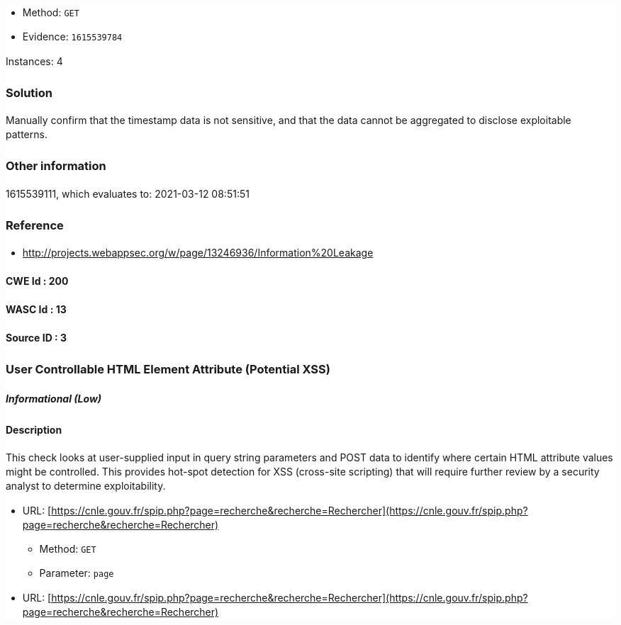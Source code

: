   
  * Method: `GET`
  
  
  * Evidence: `1615539784`
  
  
  
  
Instances: 4
  
### Solution
<p>Manually confirm that the timestamp data is not sensitive, and that the data cannot be aggregated to disclose exploitable patterns.</p>
  
### Other information
<p>1615539111, which evaluates to: 2021-03-12 08:51:51</p>
  
### Reference
* http://projects.webappsec.org/w/page/13246936/Information%20Leakage

  
#### CWE Id : 200
  
#### WASC Id : 13
  
#### Source ID : 3

  
  
  
  
### User Controllable HTML Element Attribute (Potential XSS)
##### Informational (Low)
  
  
  
  
#### Description
<p>This check looks at user-supplied input in query string parameters and POST data to identify where certain HTML attribute values might be controlled. This provides hot-spot detection for XSS (cross-site scripting) that will require further review by a security analyst to determine exploitability.</p>
  
  
  
* URL: [https://cnle.gouv.fr/spip.php?page=recherche&recherche=Rechercher](https://cnle.gouv.fr/spip.php?page=recherche&recherche=Rechercher)
  
  
  * Method: `GET`
  
  
  * Parameter: `page`
  
  
  
  
* URL: [https://cnle.gouv.fr/spip.php?page=recherche&recherche=Rechercher](https://cnle.gouv.fr/spip.php?page=recherche&recherche=Rechercher)
  